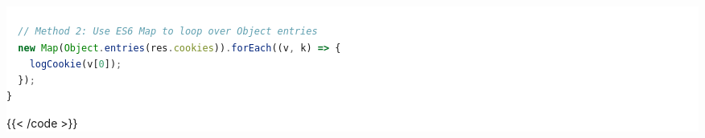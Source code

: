 ```javascript

  // Method 2: Use ES6 Map to loop over Object entries
  new Map(Object.entries(res.cookies)).forEach((v, k) => {
    logCookie(v[0]);
  });
}
```

{{< /code >}}
